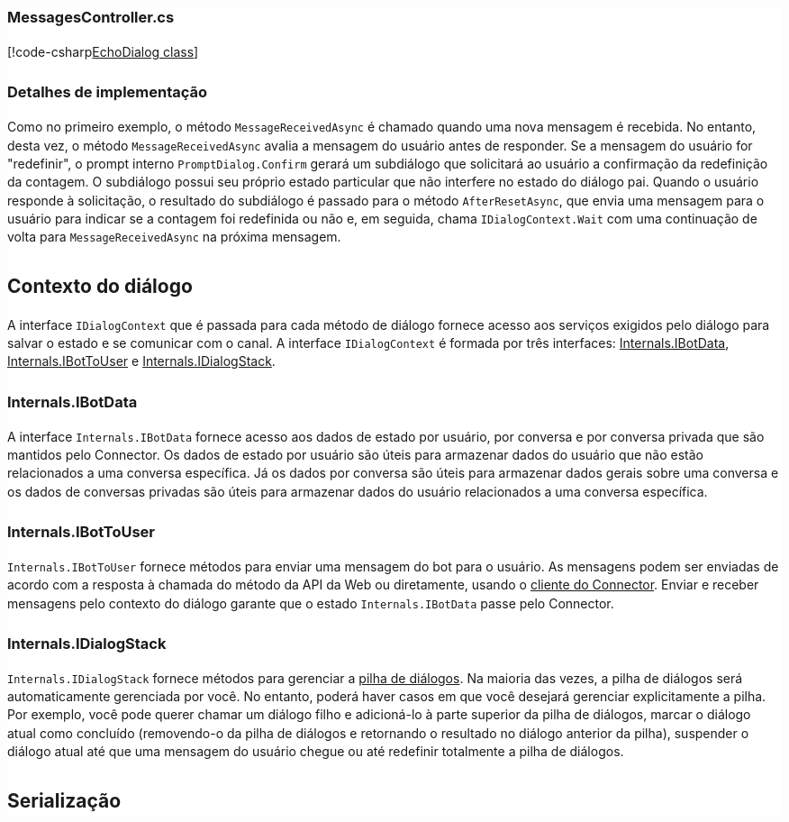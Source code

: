 ### <a name="messagescontrollercs"></a>MessagesController.cs 

[!code-csharp[EchoDialog class](../includes/code/dotnet-dialogs.cs#echobot3)]

### <a name="implementation-details"></a>Detalhes de implementação

Como no primeiro exemplo, o método `MessageReceivedAsync` é chamado quando uma nova mensagem é recebida. No entanto, desta vez, o método `MessageReceivedAsync` avalia a mensagem do usuário antes de responder. Se a mensagem do usuário for "redefinir", o prompt interno `PromptDialog.Confirm` gerará um subdiálogo que solicitará ao usuário a confirmação da redefinição da contagem. O subdiálogo possui seu próprio estado particular que não interfere no estado do diálogo pai. Quando o usuário responde à solicitação, o resultado do subdiálogo é passado para o método `AfterResetAsync`, que envia uma mensagem para o usuário para indicar se a contagem foi redefinida ou não e, em seguida, chama `IDialogContext.Wait` com uma continuação de volta para `MessageReceivedAsync` na próxima mensagem.

## <a name="dialog-context"></a>Contexto do diálogo

A interface `IDialogContext` que é passada para cada método de diálogo fornece acesso aos serviços exigidos pelo diálogo para salvar o estado e se comunicar com o canal. A interface `IDialogContext` é formada por três interfaces: [Internals.IBotData][iBotData], [Internals.IBotToUser][iBotToUser] e [Internals.IDialogStack][iDialogStack]. 

### <a name="internalsibotdata"></a>Internals.IBotData

A interface `Internals.IBotData` fornece acesso aos dados de estado por usuário, por conversa e por conversa privada que são mantidos pelo Connector. Os dados de estado por usuário são úteis para armazenar dados do usuário que não estão relacionados a uma conversa específica. Já os dados por conversa são úteis para armazenar dados gerais sobre uma conversa e os dados de conversas privadas são úteis para armazenar dados do usuário relacionados a uma conversa específica. 

### <a name="internalsibottouser"></a>Internals.IBotToUser

`Internals.IBotToUser` fornece métodos para enviar uma mensagem do bot para o usuário. As mensagens podem ser enviadas de acordo com a resposta à chamada do método da API da Web ou diretamente, usando o [cliente do Connector](bot-builder-dotnet-connector.md#create-a-connector-client). Enviar e receber mensagens pelo contexto do diálogo garante que o estado `Internals.IBotData` passe pelo Connector.

### <a name="internalsidialogstack"></a>Internals.IDialogStack

`Internals.IDialogStack` fornece métodos para gerenciar a [pilha de diálogos](../bot-service-design-conversation-flow.md#dialog-stack). Na maioria das vezes, a pilha de diálogos será automaticamente gerenciada por você. No entanto, poderá haver casos em que você desejará gerenciar explicitamente a pilha. Por exemplo, você pode querer chamar um diálogo filho e adicioná-lo à parte superior da pilha de diálogos, marcar o diálogo atual como concluído (removendo-o da pilha de diálogos e retornando o resultado no diálogo anterior da pilha), suspender o diálogo atual até que uma mensagem do usuário chegue ou até redefinir totalmente a pilha de diálogos.

## <a name="serialization"></a>Serialização


[builderLibrary]: /dotnet/api/microsoft.bot.builder.dialogs
[iBotData]: /dotnet/api/microsoft.bot.builder.dialogs.internals.ibotdata
[iBotToUser]: /dotnet/api/microsoft.bot.builder.dialogs.internals.ibottouser
[iDialogStack]: /dotnet/api/microsoft.bot.builder.dialogs.internals.idialogstack
[iBotDataBag]: /dotnet/api/microsoft.bot.builder.dialogs.ibotdatabag
[autofac]: /dotnet/api/microsoft.bot.builder.autofac.base
[chain]: /dotnet/api/microsoft.bot.builder.dialogs.chain
